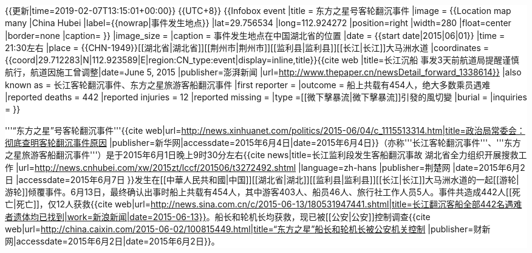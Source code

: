 {{更新|time=2019-02-07T13:15:01+00:00}}
{{UTC+8}}
{{Infobox event
|title                    = 东方之星号客轮翻沉事件
|image                    = {{Location map many
 |China Hubei
 |label={{nowrap|事件发生地点}}
 |lat=29.756534
 |long=112.924272
 |position=right
 |width=280
 |float=center
 |border=none
 |caption=
 }}
|image_size               = 
|caption                  = 事件发生地点在中国湖北省的位置
|date                     = {{start date|2015|06|01}}
|time                     = 21:30左右
|place                    = {{CHN-1949}}[[湖北省|湖北省]][[荆州市|荆州市]][[监利县|监利县]][[长江|长江]]大马洲水道
|coordinates              = {{coord|29.712283|N|112.923589|E|region:CN_type:event|display=inline,title}}<ref>{{cite web |title=长江沉船 事发3天前航道局提醒谨慎航行，航道因施工曾调整|date=June 5, 2015 |publisher=澎湃新闻 |url=http://www.thepaper.cn/newsDetail_forward_1338614}}</ref>
|also known as            = 长江客轮翻沉事件、东方之星旅游客船翻沉事件
|first reporter           = 
|outcome                  = 船上共载有454人，绝大多数乘员遇难                
|reported deaths          = 442
|reported injuries        = 12
|reported missing         = 
|type                     =[[微下擊暴流|微下擊暴流]]引發的風切變
|burial                   = 
|inquiries                = 
}}

'''“东方之星”号客轮翻沉事件'''<ref>{{cite web|url=http://news.xinhuanet.com/politics/2015-06/04/c_1115513314.htm|title=政治局常委会：彻底查明客轮翻沉事件原因 |publisher=新华网|accessdate=2015年6月4日|date=2015年6月4日}}</ref>（亦称'''长江客轮翻沉事件'''、'''东方之星旅游客船翻沉事件'''）是于2015年6月1日晚上9时30分左右<ref name="时间地点">{{cite news|title=长江监利段发生客船翻沉事故 湖北省全力组织开展搜救工作 |url=http://news.cnhubei.com/xw/2015zt/lccf/201506/t3272492.shtml |language=zh-hans |publisher=荆楚网 |date=2015年6月2日 |accessdate=2015年6月7日 }}</ref>发生在[[中華人民共和國|中国]][[湖北省|湖北]][[监利县|监利县]][[长江|长江]]大马洲水道<ref name="时间地点" />的一起[[游轮|游轮]]倾覆事件。6月13日，最终确认出事时船上共载有454人，其中游客403人、船员46人、旅行社工作人员5人。事件共造成442人[[死亡|死亡]]，仅12人获救<ref>{{cite web|url=http://news.sina.com.cn/c/2015-06-13/180531947441.shtml|title=长江翻沉客船全部442名遇难者遗体均已找到|work=新浪新闻|date=2015-06-13}}</ref>。船长和轮机长均获救，现已被[[公安|公安]]控制调查<ref name="船长">{{cite web|url=http://china.caixin.com/2015-06-02/100815449.html|title=“东方之星”船长和轮机长被公安机关控制 |publisher=财新网|accessdate=2015年6月2日|date=2015年6月2日}}</ref>。
